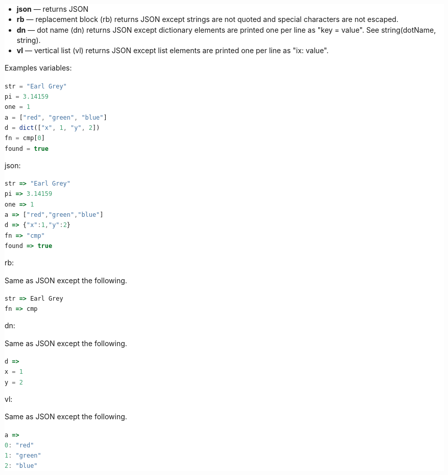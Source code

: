 * **json** — returns JSON
* **rb** — replacement block (rb) returns JSON except strings are
not quoted and special characters are not escaped.
* **dn** — dot name (dn) returns JSON except dictionary elements
are printed one per line as "key = value". See string(dotName, string).
* **vl** — vertical list (vl) returns JSON except list elements
are printed one per line as "ix: value".

Examples variables:

~~~javascript
str = "Earl Grey"
pi = 3.14159
one = 1
a = ["red", "green", "blue"]
d = dict(["x", 1, "y", 2])
fn = cmp[0]
found = true
~~~

json:

~~~javascript
str => "Earl Grey"
pi => 3.14159
one => 1
a => ["red","green","blue"]
d => {"x":1,"y":2}
fn => "cmp"
found => true
~~~

rb:

Same as JSON except the following.

~~~javascript
str => Earl Grey
fn => cmp
~~~

dn:

Same as JSON except the following.

~~~javascript
d =>
x = 1
y = 2
~~~

vl:

Same as JSON except the following.

~~~javascript
a =>
0: "red"
1: "green"
2: "blue"
~~~
